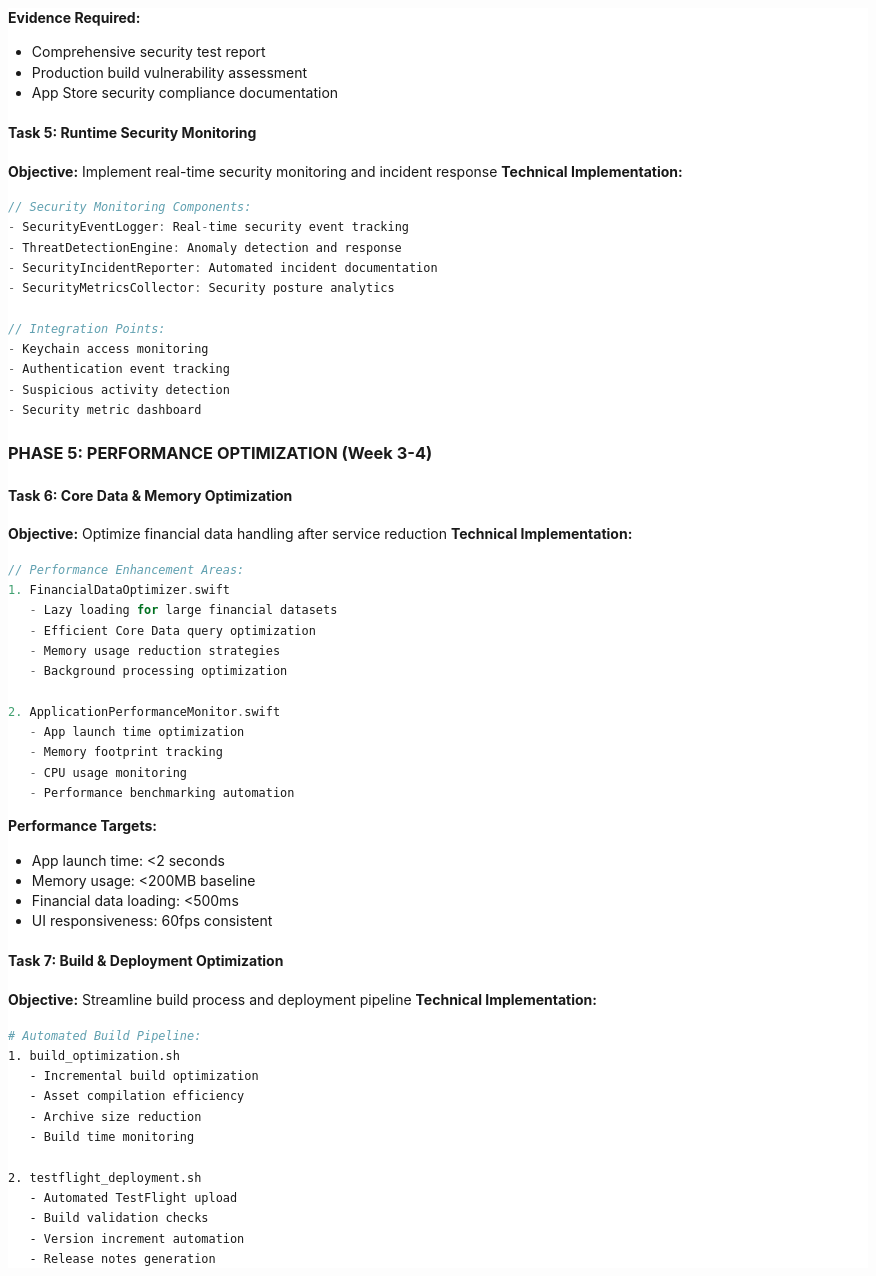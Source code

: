 **Evidence Required:**
- Comprehensive security test report
- Production build vulnerability assessment
- App Store security compliance documentation

#### **Task 5: Runtime Security Monitoring**
**Objective:** Implement real-time security monitoring and incident response
**Technical Implementation:**
```swift
// Security Monitoring Components:
- SecurityEventLogger: Real-time security event tracking
- ThreatDetectionEngine: Anomaly detection and response
- SecurityIncidentReporter: Automated incident documentation
- SecurityMetricsCollector: Security posture analytics

// Integration Points:
- Keychain access monitoring
- Authentication event tracking
- Suspicious activity detection
- Security metric dashboard
```

### **PHASE 5: PERFORMANCE OPTIMIZATION (Week 3-4)**

#### **Task 6: Core Data & Memory Optimization**
**Objective:** Optimize financial data handling after service reduction
**Technical Implementation:**
```swift
// Performance Enhancement Areas:
1. FinancialDataOptimizer.swift
   - Lazy loading for large financial datasets
   - Efficient Core Data query optimization
   - Memory usage reduction strategies
   - Background processing optimization

2. ApplicationPerformanceMonitor.swift
   - App launch time optimization
   - Memory footprint tracking
   - CPU usage monitoring
   - Performance benchmarking automation
```

**Performance Targets:**
- App launch time: <2 seconds
- Memory usage: <200MB baseline
- Financial data loading: <500ms
- UI responsiveness: 60fps consistent

#### **Task 7: Build & Deployment Optimization**
**Objective:** Streamline build process and deployment pipeline
**Technical Implementation:**
```bash
# Automated Build Pipeline:
1. build_optimization.sh
   - Incremental build optimization
   - Asset compilation efficiency
   - Archive size reduction
   - Build time monitoring

2. testflight_deployment.sh
   - Automated TestFlight upload
   - Build validation checks
   - Version increment automation
   - Release notes generation
```
